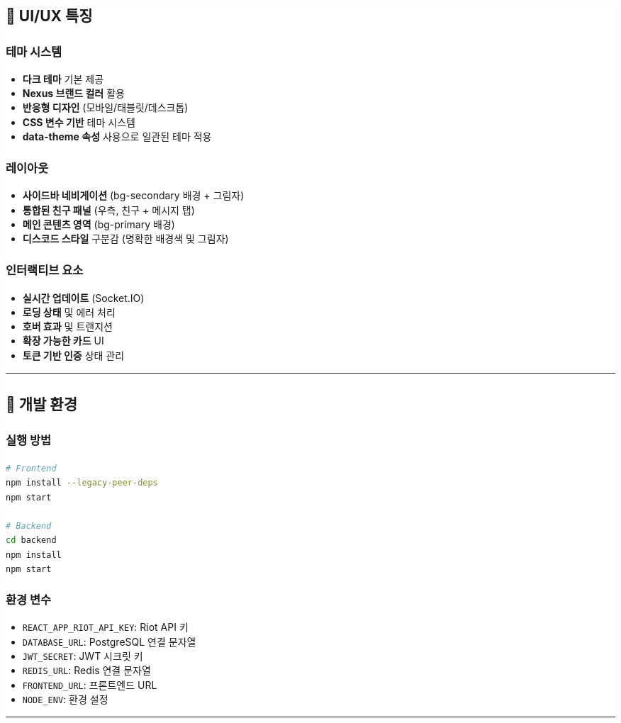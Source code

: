 
## 🎨 UI/UX 특징

### 테마 시스템

- **다크 테마** 기본 제공
- **Nexus 브랜드 컬러** 활용
- **반응형 디자인** (모바일/태블릿/데스크톱)
- **CSS 변수 기반** 테마 시스템
- **data-theme 속성** 사용으로 일관된 테마 적용

### 레이아웃

- **사이드바 네비게이션** (bg-secondary 배경 + 그림자)
- **통합된 친구 패널** (우측, 친구 + 메시지 탭)
- **메인 콘텐츠 영역** (bg-primary 배경)
- **디스코드 스타일** 구분감 (명확한 배경색 및 그림자)

### 인터랙티브 요소

- **실시간 업데이트** (Socket.IO)
- **로딩 상태** 및 에러 처리
- **호버 효과** 및 트랜지션
- **확장 가능한 카드** UI
- **토큰 기반 인증** 상태 관리

---

## 🔧 개발 환경

### 실행 방법

```bash
# Frontend
npm install --legacy-peer-deps
npm start

# Backend
cd backend
npm install
npm start
```

### 환경 변수

- `REACT_APP_RIOT_API_KEY`: Riot API 키
- `DATABASE_URL`: PostgreSQL 연결 문자열
- `JWT_SECRET`: JWT 시크릿 키
- `REDIS_URL`: Redis 연결 문자열
- `FRONTEND_URL`: 프론트엔드 URL
- `NODE_ENV`: 환경 설정

---